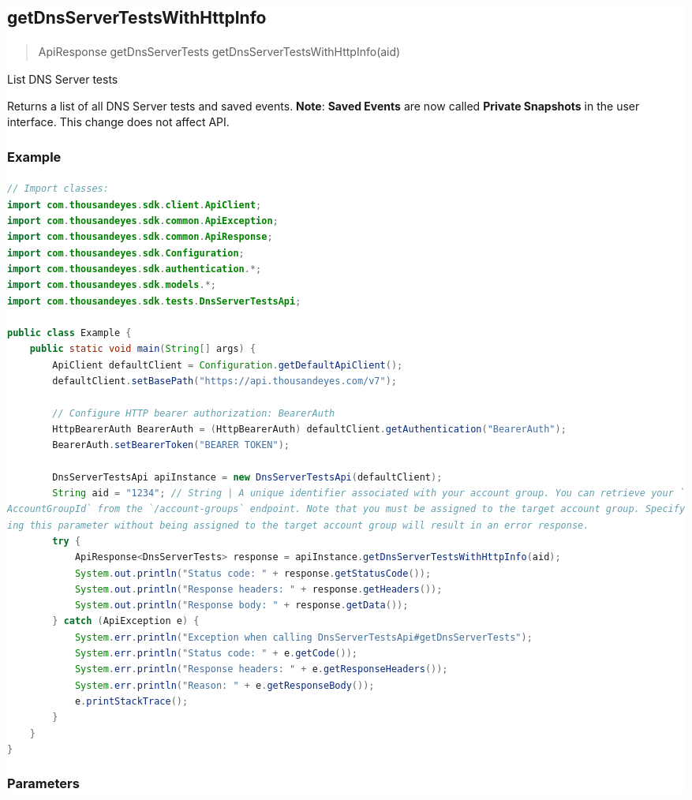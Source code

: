 ## getDnsServerTestsWithHttpInfo

> ApiResponse<DnsServerTests> getDnsServerTests getDnsServerTestsWithHttpInfo(aid)

List DNS Server tests

Returns a list of all DNS Server tests and saved events.  **Note**: **Saved Events** are now called **Private Snapshots** in the user interface. This change does not affect API. 

### Example

```java
// Import classes:
import com.thousandeyes.sdk.client.ApiClient;
import com.thousandeyes.sdk.common.ApiException;
import com.thousandeyes.sdk.common.ApiResponse;
import com.thousandeyes.sdk.Configuration;
import com.thousandeyes.sdk.authentication.*;
import com.thousandeyes.sdk.models.*;
import com.thousandeyes.sdk.tests.DnsServerTestsApi;

public class Example {
    public static void main(String[] args) {
        ApiClient defaultClient = Configuration.getDefaultApiClient();
        defaultClient.setBasePath("https://api.thousandeyes.com/v7");
        
        // Configure HTTP bearer authorization: BearerAuth
        HttpBearerAuth BearerAuth = (HttpBearerAuth) defaultClient.getAuthentication("BearerAuth");
        BearerAuth.setBearerToken("BEARER TOKEN");

        DnsServerTestsApi apiInstance = new DnsServerTestsApi(defaultClient);
        String aid = "1234"; // String | A unique identifier associated with your account group. You can retrieve your `AccountGroupId` from the `/account-groups` endpoint. Note that you must be assigned to the target account group. Specifying this parameter without being assigned to the target account group will result in an error response.
        try {
            ApiResponse<DnsServerTests> response = apiInstance.getDnsServerTestsWithHttpInfo(aid);
            System.out.println("Status code: " + response.getStatusCode());
            System.out.println("Response headers: " + response.getHeaders());
            System.out.println("Response body: " + response.getData());
        } catch (ApiException e) {
            System.err.println("Exception when calling DnsServerTestsApi#getDnsServerTests");
            System.err.println("Status code: " + e.getCode());
            System.err.println("Response headers: " + e.getResponseHeaders());
            System.err.println("Reason: " + e.getResponseBody());
            e.printStackTrace();
        }
    }
}
```

### Parameters

